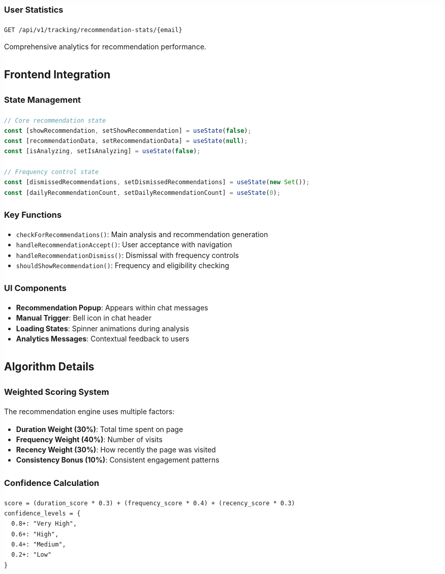 ### User Statistics
```
GET /api/v1/tracking/recommendation-stats/{email}
```
Comprehensive analytics for recommendation performance.

## Frontend Integration

### State Management
```javascript
// Core recommendation state
const [showRecommendation, setShowRecommendation] = useState(false);
const [recommendationData, setRecommendationData] = useState(null);
const [isAnalyzing, setIsAnalyzing] = useState(false);

// Frequency control state
const [dismissedRecommendations, setDismissedRecommendations] = useState(new Set());
const [dailyRecommendationCount, setDailyRecommendationCount] = useState(0);
```

### Key Functions
- `checkForRecommendations()`: Main analysis and recommendation generation
- `handleRecommendationAccept()`: User acceptance with navigation
- `handleRecommendationDismiss()`: Dismissal with frequency controls
- `shouldShowRecommendation()`: Frequency and eligibility checking

### UI Components
- **Recommendation Popup**: Appears within chat messages
- **Manual Trigger**: Bell icon in chat header
- **Loading States**: Spinner animations during analysis
- **Analytics Messages**: Contextual feedback to users

## Algorithm Details

### Weighted Scoring System
The recommendation engine uses multiple factors:

- **Duration Weight (30%)**: Total time spent on page
- **Frequency Weight (40%)**: Number of visits
- **Recency Weight (30%)**: How recently the page was visited
- **Consistency Bonus (10%)**: Consistent engagement patterns

### Confidence Calculation
```
score = (duration_score * 0.3) + (frequency_score * 0.4) + (recency_score * 0.3)
confidence_levels = {
  0.8+: "Very High",
  0.6+: "High", 
  0.4+: "Medium",
  0.2+: "Low"
}
```
